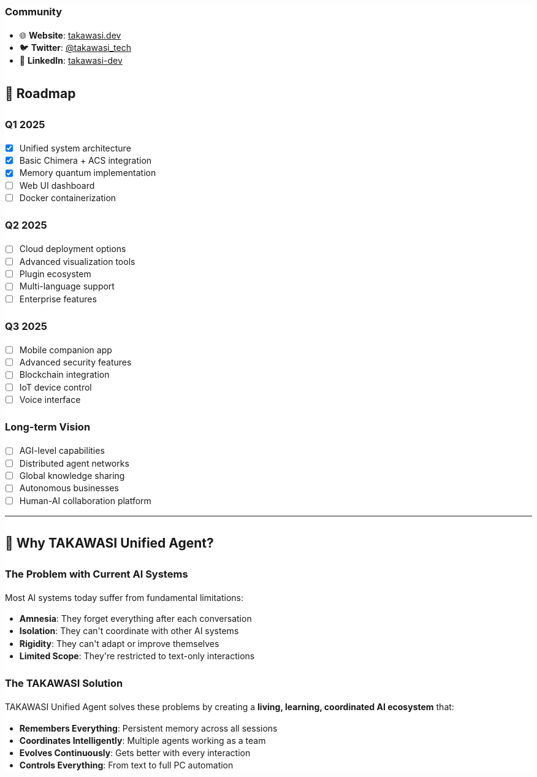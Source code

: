 ### Community
- 🌐 **Website**: [takawasi.dev](https://takawasi.dev)
- 🐦 **Twitter**: [@takawasi_tech](https://twitter.com/takawasi_tech)
- 💼 **LinkedIn**: [takawasi-dev](https://linkedin.com/in/takawasi-dev)

## 🚀 Roadmap

### Q1 2025
- [x] Unified system architecture
- [x] Basic Chimera + ACS integration
- [x] Memory quantum implementation
- [ ] Web UI dashboard
- [ ] Docker containerization

### Q2 2025
- [ ] Cloud deployment options
- [ ] Advanced visualization tools
- [ ] Plugin ecosystem
- [ ] Multi-language support
- [ ] Enterprise features

### Q3 2025
- [ ] Mobile companion app
- [ ] Advanced security features
- [ ] Blockchain integration
- [ ] IoT device control
- [ ] Voice interface

### Long-term Vision
- [ ] AGI-level capabilities
- [ ] Distributed agent networks
- [ ] Global knowledge sharing
- [ ] Autonomous businesses
- [ ] Human-AI collaboration platform

---

## 🌟 Why TAKAWASI Unified Agent?

### The Problem with Current AI Systems
Most AI systems today suffer from fundamental limitations:
- **Amnesia**: They forget everything after each conversation
- **Isolation**: They can't coordinate with other AI systems
- **Rigidity**: They can't adapt or improve themselves
- **Limited Scope**: They're restricted to text-only interactions

### The TAKAWASI Solution
TAKAWASI Unified Agent solves these problems by creating a **living, learning, coordinated AI ecosystem** that:
- **Remembers Everything**: Persistent memory across all sessions
- **Coordinates Intelligently**: Multiple agents working as a team
- **Evolves Continuously**: Gets better with every interaction
- **Controls Everything**: From text to full PC automation
